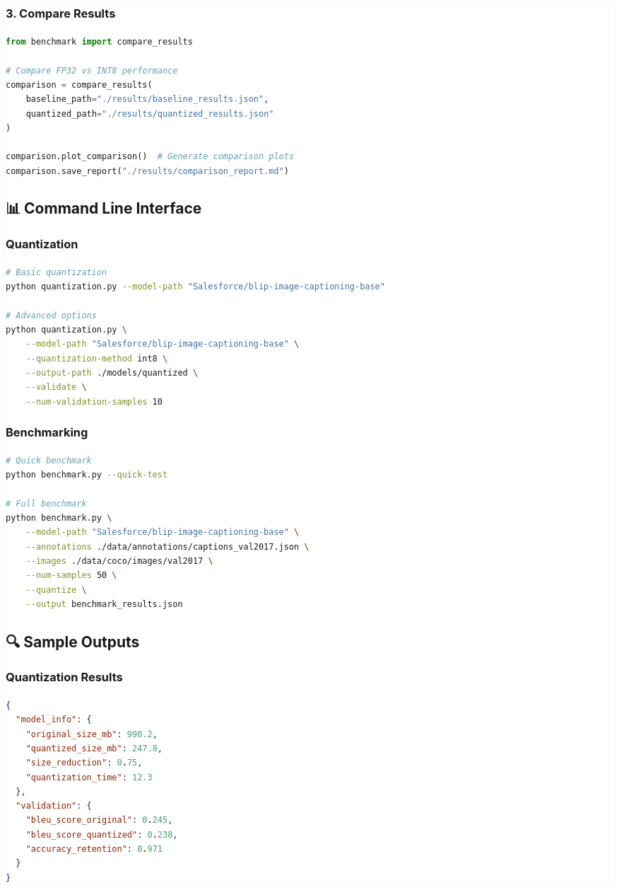 ### 3. Compare Results
```python
from benchmark import compare_results

# Compare FP32 vs INT8 performance
comparison = compare_results(
    baseline_path="./results/baseline_results.json",
    quantized_path="./results/quantized_results.json"
)

comparison.plot_comparison()  # Generate comparison plots
comparison.save_report("./results/comparison_report.md")
```

## 📊 Command Line Interface

### Quantization
```bash
# Basic quantization
python quantization.py --model-path "Salesforce/blip-image-captioning-base"

# Advanced options
python quantization.py \
    --model-path "Salesforce/blip-image-captioning-base" \
    --quantization-method int8 \
    --output-path ./models/quantized \
    --validate \
    --num-validation-samples 10
```

### Benchmarking
```bash
# Quick benchmark
python benchmark.py --quick-test

# Full benchmark
python benchmark.py \
    --model-path "Salesforce/blip-image-captioning-base" \
    --annotations ./data/annotations/captions_val2017.json \
    --images ./data/coco/images/val2017 \
    --num-samples 50 \
    --quantize \
    --output benchmark_results.json
```

## 🔍 Sample Outputs

### Quantization Results
```json
{
  "model_info": {
    "original_size_mb": 990.2,
    "quantized_size_mb": 247.8,
    "size_reduction": 0.75,
    "quantization_time": 12.3
  },
  "validation": {
    "bleu_score_original": 0.245,
    "bleu_score_quantized": 0.238,
    "accuracy_retention": 0.971
  }
}
```